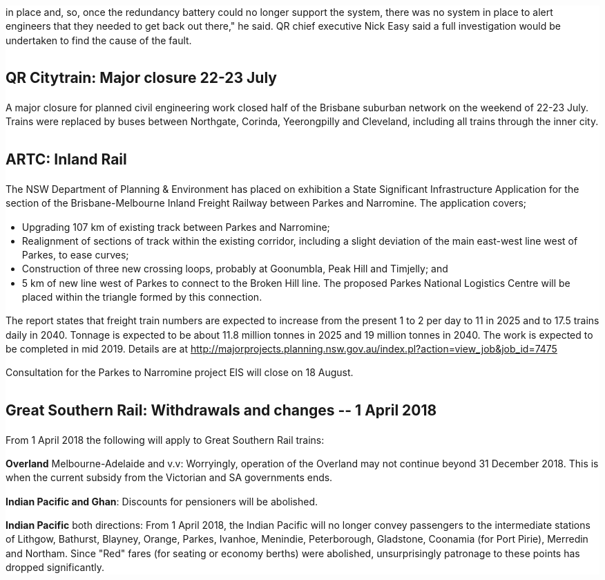 in place and, so, once the redundancy battery could no longer support
the system, there was no system in place to alert engineers that they
needed to get back out there," he said. QR chief executive Nick Easy
said a full investigation would be undertaken to find the cause of the
fault.

## **QR Citytrain: Major closure 22-23 July**

A major closure for planned civil engineering work closed half of the
Brisbane suburban network on the weekend of 22-23 July. Trains were
replaced by buses between Northgate, Corinda, Yeerongpilly and
Cleveland, including all trains through the inner city.

## **ARTC: Inland Rail**

The NSW Department of Planning & Environment has placed on exhibition a
State Significant Infrastructure Application for the section of the
Brisbane-Melbourne Inland Freight Railway between Parkes and Narromine.
The application covers;

-   Upgrading 107 km of existing track between Parkes and Narromine;
-   Realignment of sections of track within the existing corridor,
    including a slight deviation of the main east-west line west of
    Parkes, to ease curves;
-   Construction of three new crossing loops, probably at Goonumbla,
    Peak Hill and Timjelly; and
-   5 km of new line west of Parkes to connect to the Broken Hill line.
    The proposed Parkes National Logistics Centre will be placed within
    the triangle formed by this connection.

The report states that freight train numbers are expected to increase
from the present 1 to 2 per day to 11 in 2025 and to 17.5 trains daily
in 2040. Tonnage is expected to be about 11.8 million tonnes in 2025 and
19 million tonnes in 2040. The work is expected to be completed in mid
2019. Details are at
<http://majorprojects.planning.nsw.gov.au/index.pl?action=view_job&job_id=7475>

Consultation for the Parkes to Narromine project EIS will close on 18
August.

## **Great Southern Rail: Withdrawals and changes -- 1 April 2018**

From 1 April 2018 the following will apply to Great Southern Rail
trains:

**Overland** Melbourne-Adelaide and v.v: Worryingly, operation of the
Overland may not continue beyond 31 December 2018. This is when the
current subsidy from the Victorian and SA governments ends.

**Indian Pacific and Ghan**: Discounts for pensioners will be abolished.

**Indian Pacific** both directions: From 1 April 2018, the Indian
Pacific will no longer convey passengers to the intermediate stations of
Lithgow, Bathurst, Blayney, Orange, Parkes, Ivanhoe, Menindie,
Peterborough, Gladstone, Coonamia (for Port Pirie), Merredin and
Northam. Since "Red" fares (for seating or economy berths) were
abolished, unsurprisingly patronage to these points has dropped
significantly.
